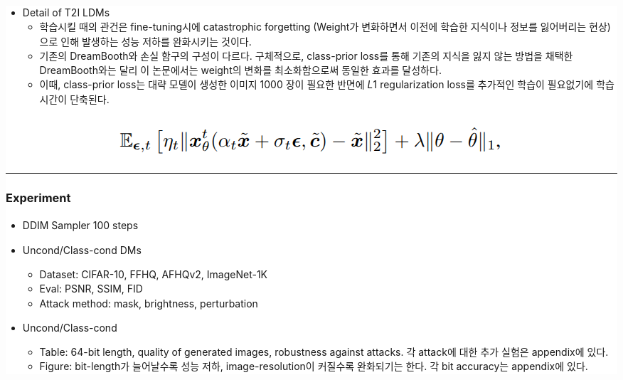 

- Detail of T2I LDMs
  - 학습시킬 때의 관건은 fine-tuning시에 catastrophic forgetting (Weight가 변화하면서 이전에 학습한 지식이나 정보를 잃어버리는 현상)으로 인해 발생하는 성능 저하를 완화시키는 것이다. 
  - 기존의 DreamBooth와 손실 함구의 구성이 다르다. 구체적으로, class-prior loss를 통해 기존의 지식을 잃지 않는 방법을 채택한 DreamBooth와는 달리 이 논문에서는 weight의 변화를 최소화함으로써 동일한 효과를 달성하다. 
  - 이때, class-prior loss는 대략 모델이 생성한 이미지 $1000$ 장이 필요한 반면에 $L1$ regularization loss를 추가적인 학습이 필요없기에 학습 시간이 단축된다.

<p align="center">
<img src='./img6.png'>
</p>

***

### <strong>Experiment</strong>

- DDIM Sampler 100 steps

- Uncond/Class-cond DMs
  - Dataset: CIFAR-10, FFHQ, AFHQv2, ImageNet-1K
  - Eval: PSNR, SSIM, FID
  - Attack method: mask, brightness, perturbation

- Uncond/Class-cond
  - Table: 64-bit length, quality of generated images, robustness against attacks. 각 attack에 대한 추가 실험은 appendix에 있다. 
  - Figure: bit-length가 늘어날수록 성능 저하, image-resolution이 커질수록 완화되기는 한다. 각 bit accuracy는 appendix에 있다. 

<p align="center">